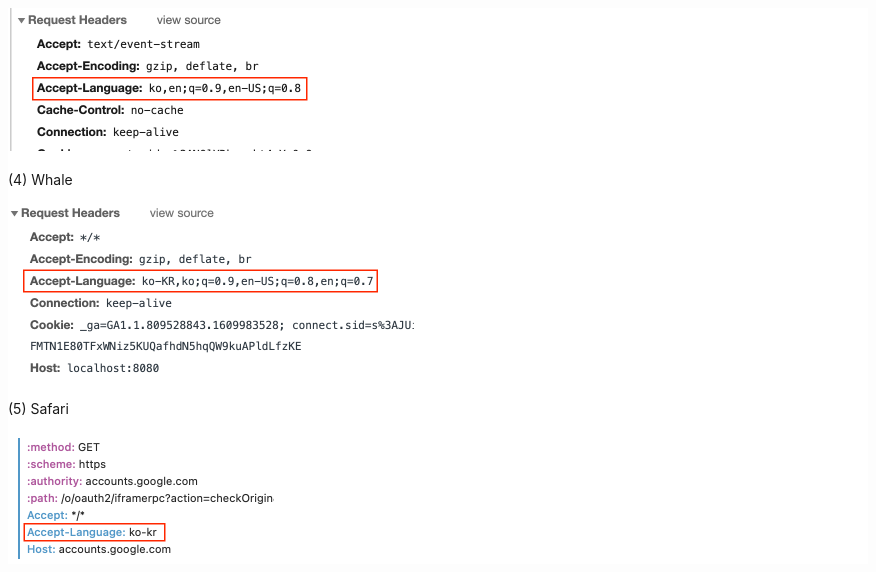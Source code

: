 <img src="https://github.com/uu29/TIL/blob/main/images/Screenshot_2021-01-09%2023.38.30_KHoegu.png?raw=true" alt="엣지헤더" style="zoom:50%;" />

(4) Whale

<img src="https://github.com/uu29/TIL/blob/main/images/Screenshot_2021-01-09%2023.48.31_5VIpWa-Whale.png?raw=true" alt="웨일" style="zoom:50%;" />

(5) Safari

<img src="https://github.com/uu29/TIL/blob/main/images/Screenshot_2021-01-09%2023.32.34_wp8DLM.png?raw=true" alt="사파리헤더" style="zoom:50%;" />
